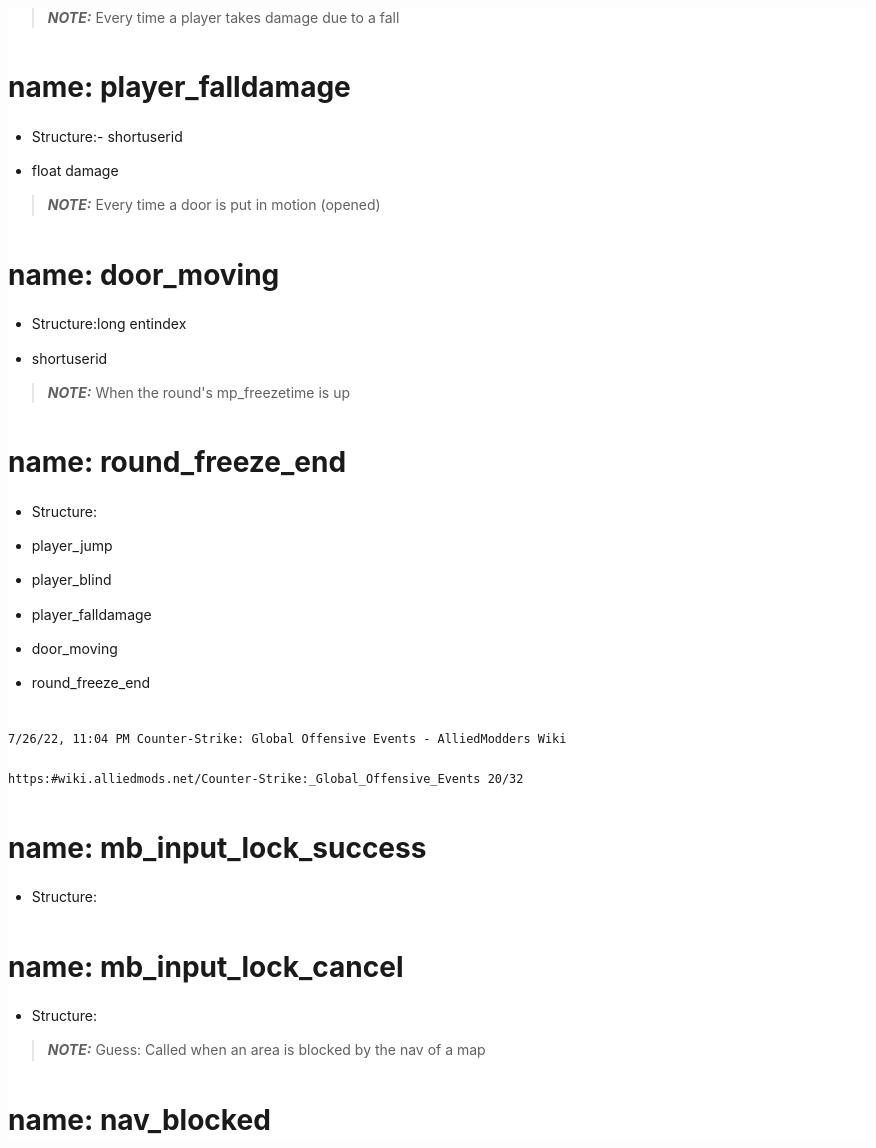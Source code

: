 > **_NOTE:_** Every time a player takes damage due to a fall

# name:  player_falldamage

- Structure:- shortuserid

- float damage

> **_NOTE:_** Every time a door is put in motion (opened)

# name:  door_moving

- Structure:long entindex

- shortuserid

> **_NOTE:_** When the round's mp_freezetime is up

# name:  round_freeze_end

- Structure:

- player_jump

- player_blind

- player_falldamage

- door_moving

- round_freeze_end

```

7/26/22, 11:04 PM Counter-Strike: Global Offensive Events - AlliedModders Wiki

https:#wiki.alliedmods.net/Counter-Strike:_Global_Offensive_Events 20/32

```

# name:  mb_input_lock_success

- Structure:

# name:  mb_input_lock_cancel

- Structure:

> **_NOTE:_** Guess: Called when an area is blocked by the nav of a map

# name:  nav_blocked
